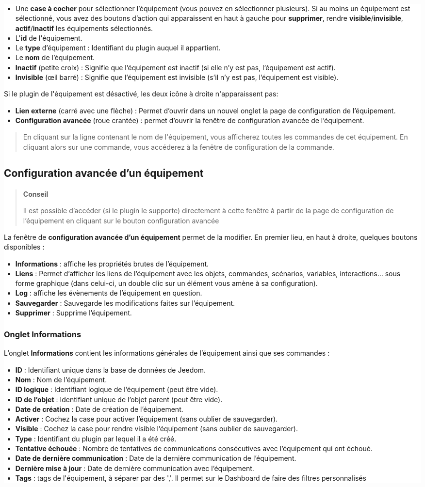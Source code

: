 - Une **case à cocher** pour sélectionner l’équipement (vous pouvez en sélectionner plusieurs). Si au moins un équipement est sélectionné, vous avez des boutons d’action qui apparaissent en haut à gauche  pour **supprimer**, rendre **visible**/**invisible**,  **actif**/**inactif** les équipements sélectionnés.
- L'**id** de l'équipement.
- Le **type** d’équipement : Identifiant du plugin auquel il appartient.
- Le **nom** de l’équipement.
- **Inactif** (petite croix) : Signifie que l’équipement est inactif (si elle n’y est pas, l’équipement est actif).
- **Invisible** (œil barré) : Signifie que l’équipement est invisible (s’il n’y est pas, l’équipement est visible).

Si le plugin de l'équipement est désactivé, les deux icône à droite n'apparaissent pas:
- **Lien externe** (carré avec une flèche) : Permet d’ouvrir dans un nouvel onglet la page de configuration de l’équipement.
- **Configuration avancée** (roue crantée) : permet d’ouvrir la fenêtre de configuration avancée de l’équipement.

> En cliquant sur la ligne contenant le nom de l'équipement, vous afficherez toutes les commandes de cet équipement. En cliquant alors sur une commande, vous accéderez à la fenêtre de configuration de la commande.

## Configuration avancée d’un équipement

> **Conseil**
>
> Il est possible d’accéder (si le plugin le supporte) directement à cette fenêtre à partir de la page de configuration de l’équipement en cliquant sur le bouton configuration avancée

La fenêtre de **configuration avancée d’un équipement** permet de la modifier. En premier lieu, en haut à droite, quelques boutons disponibles :

- **Informations** : affiche les propriétés brutes de l’équipement.
- **Liens** : Permet d’afficher les liens de l’équipement avec les objets, commandes, scénarios, variables, interactions…​ sous forme graphique (dans celui-ci, un double clic sur un élément vous amène à sa configuration).
- **Log** : affiche les évènements de l’équipement en question.
- **Sauvegarder** : Sauvegarde les modifications faites sur l’équipement.
- **Supprimer** : Supprime l’équipement.

### Onglet Informations

L’onglet **Informations** contient les informations générales de l’équipement ainsi que ses commandes :

- **ID** : Identifiant unique dans la base de données de Jeedom.
- **Nom** : Nom de l’équipement.
- **ID logique** : Identifiant logique de l’équipement (peut être vide).
- **ID de l’objet** : Identifiant unique de l’objet parent (peut être vide).
- **Date de création** : Date de création de l’équipement.
- **Activer** : Cochez la case pour activer l’équipement (sans oublier de sauvegarder).
- **Visible** : Cochez la case pour rendre visible l’équipement (sans oublier de sauvegarder).
- **Type** : Identifiant du plugin par lequel il a été créé.
- **Tentative échouée** : Nombre de tentatives de communications consécutives avec l’équipement qui ont échoué.
- **Date de dernière communication** : Date de la dernière communication de l’équipement.
- **Dernière mise à jour** : Date de dernière communication avec l’équipement.
- **Tags** : tags de l'équipement, à séparer par des ','. Il permet sur le Dashboard de faire des filtres personnalisés
